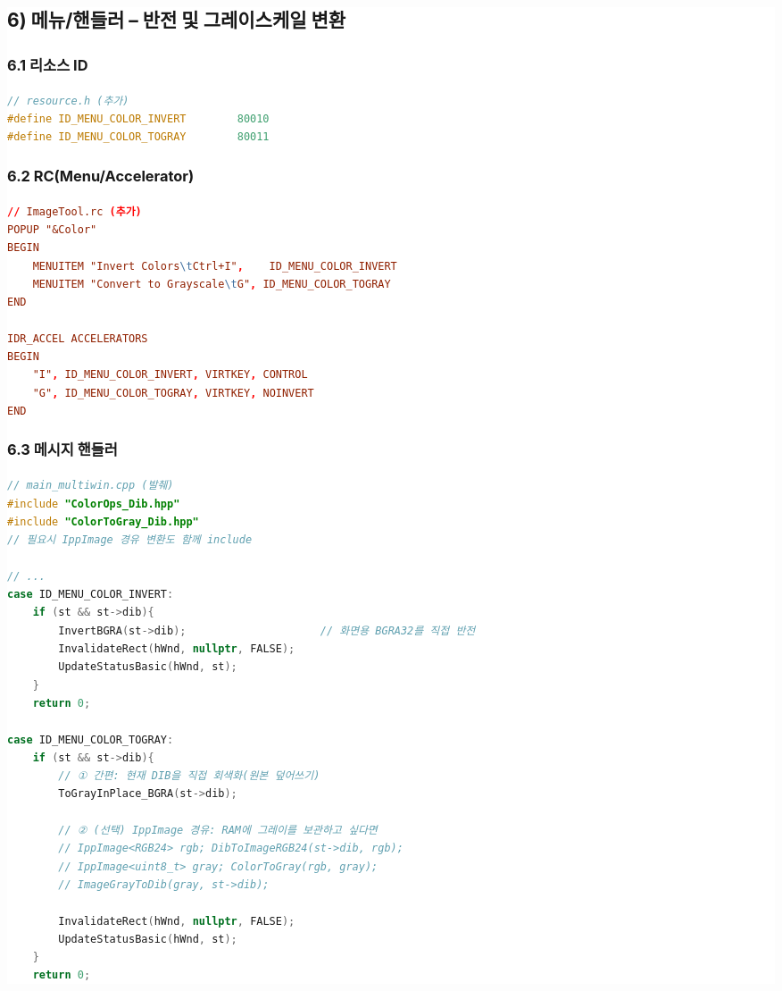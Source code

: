 
## 6) **메뉴/핸들러** – 반전 및 그레이스케일 변환

### 6.1 리소스 ID
```cpp
// resource.h (추가)
#define ID_MENU_COLOR_INVERT        80010
#define ID_MENU_COLOR_TOGRAY        80011
```

### 6.2 RC(Menu/Accelerator)
```rc
// ImageTool.rc (추가)
POPUP "&Color"
BEGIN
    MENUITEM "Invert Colors\tCtrl+I",    ID_MENU_COLOR_INVERT
    MENUITEM "Convert to Grayscale\tG", ID_MENU_COLOR_TOGRAY
END

IDR_ACCEL ACCELERATORS
BEGIN
    "I", ID_MENU_COLOR_INVERT, VIRTKEY, CONTROL
    "G", ID_MENU_COLOR_TOGRAY, VIRTKEY, NOINVERT
END
```

### 6.3 메시지 핸들러
```cpp
// main_multiwin.cpp (발췌)
#include "ColorOps_Dib.hpp"
#include "ColorToGray_Dib.hpp"
// 필요시 IppImage 경유 변환도 함께 include

// ...
case ID_MENU_COLOR_INVERT:
    if (st && st->dib){
        InvertBGRA(st->dib);                     // 화면용 BGRA32를 직접 반전
        InvalidateRect(hWnd, nullptr, FALSE);
        UpdateStatusBasic(hWnd, st);
    }
    return 0;

case ID_MENU_COLOR_TOGRAY:
    if (st && st->dib){
        // ① 간편: 현재 DIB을 직접 회색화(원본 덮어쓰기)
        ToGrayInPlace_BGRA(st->dib);

        // ② (선택) IppImage 경유: RAM에 그레이를 보관하고 싶다면
        // IppImage<RGB24> rgb; DibToImageRGB24(st->dib, rgb);
        // IppImage<uint8_t> gray; ColorToGray(rgb, gray);
        // ImageGrayToDib(gray, st->dib);

        InvalidateRect(hWnd, nullptr, FALSE);
        UpdateStatusBasic(hWnd, st);
    }
    return 0;
```
